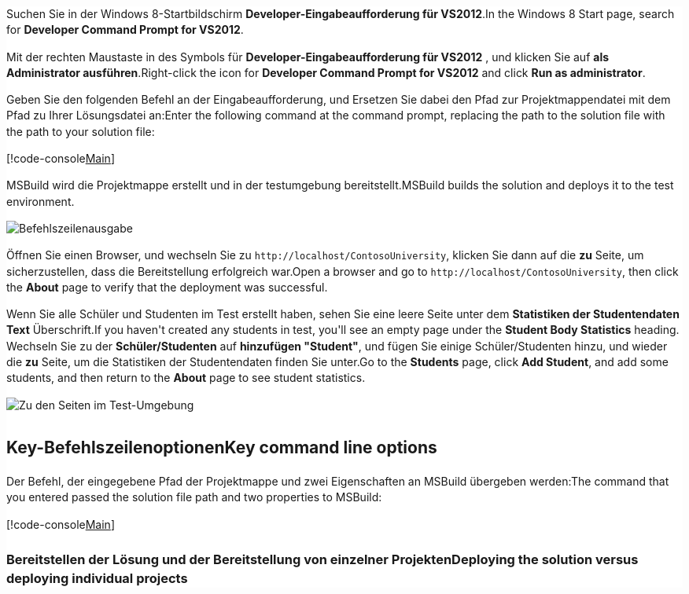 <span data-ttu-id="26f7e-121">Suchen Sie in der Windows 8-Startbildschirm **Developer-Eingabeaufforderung für VS2012**.</span><span class="sxs-lookup"><span data-stu-id="26f7e-121">In the Windows 8 Start page, search for **Developer Command Prompt for VS2012**.</span></span>

<span data-ttu-id="26f7e-122">Mit der rechten Maustaste in des Symbols für **Developer-Eingabeaufforderung für VS2012** , und klicken Sie auf **als Administrator ausführen**.</span><span class="sxs-lookup"><span data-stu-id="26f7e-122">Right-click the icon for **Developer Command Prompt for VS2012** and click **Run as administrator**.</span></span>

<span data-ttu-id="26f7e-123">Geben Sie den folgenden Befehl an der Eingabeaufforderung, und Ersetzen Sie dabei den Pfad zur Projektmappendatei mit dem Pfad zu Ihrer Lösungsdatei an:</span><span class="sxs-lookup"><span data-stu-id="26f7e-123">Enter the following command at the command prompt, replacing the path to the solution file with the path to your solution file:</span></span>

[!code-console[Main](command-line-deployment/samples/sample2.cmd)]

<span data-ttu-id="26f7e-124">MSBuild wird die Projektmappe erstellt und in der testumgebung bereitstellt.</span><span class="sxs-lookup"><span data-stu-id="26f7e-124">MSBuild builds the solution and deploys it to the test environment.</span></span>

![Befehlszeilenausgabe](command-line-deployment/_static/image3.png)

<span data-ttu-id="26f7e-126">Öffnen Sie einen Browser, und wechseln Sie zu `http://localhost/ContosoUniversity`, klicken Sie dann auf die **zu** Seite, um sicherzustellen, dass die Bereitstellung erfolgreich war.</span><span class="sxs-lookup"><span data-stu-id="26f7e-126">Open a browser and go to `http://localhost/ContosoUniversity`, then click the **About** page to verify that the deployment was successful.</span></span>

<span data-ttu-id="26f7e-127">Wenn Sie alle Schüler und Studenten im Test erstellt haben, sehen Sie eine leere Seite unter dem **Statistiken der Studentendaten Text** Überschrift.</span><span class="sxs-lookup"><span data-stu-id="26f7e-127">If you haven't created any students in test, you'll see an empty page under the **Student Body Statistics** heading.</span></span> <span data-ttu-id="26f7e-128">Wechseln Sie zu der **Schüler/Studenten** auf **hinzufügen "Student"**, und fügen Sie einige Schüler/Studenten hinzu, und wieder die **zu** Seite, um die Statistiken der Studentendaten finden Sie unter.</span><span class="sxs-lookup"><span data-stu-id="26f7e-128">Go to the **Students** page, click **Add Student**, and add some students, and then return to the **About** page to see student statistics.</span></span>

![Zu den Seiten im Test-Umgebung](command-line-deployment/_static/image4.png)

## <a name="key-command-line-options"></a><span data-ttu-id="26f7e-130">Key-Befehlszeilenoptionen</span><span class="sxs-lookup"><span data-stu-id="26f7e-130">Key command line options</span></span>

<span data-ttu-id="26f7e-131">Der Befehl, der eingegebene Pfad der Projektmappe und zwei Eigenschaften an MSBuild übergeben werden:</span><span class="sxs-lookup"><span data-stu-id="26f7e-131">The command that you entered passed the solution file path and two properties to MSBuild:</span></span>

[!code-console[Main](command-line-deployment/samples/sample3.cmd)]

### <a name="deploying-the-solution-versus-deploying-individual-projects"></a><span data-ttu-id="26f7e-132">Bereitstellen der Lösung und der Bereitstellung von einzelner Projekten</span><span class="sxs-lookup"><span data-stu-id="26f7e-132">Deploying the solution versus deploying individual projects</span></span>
